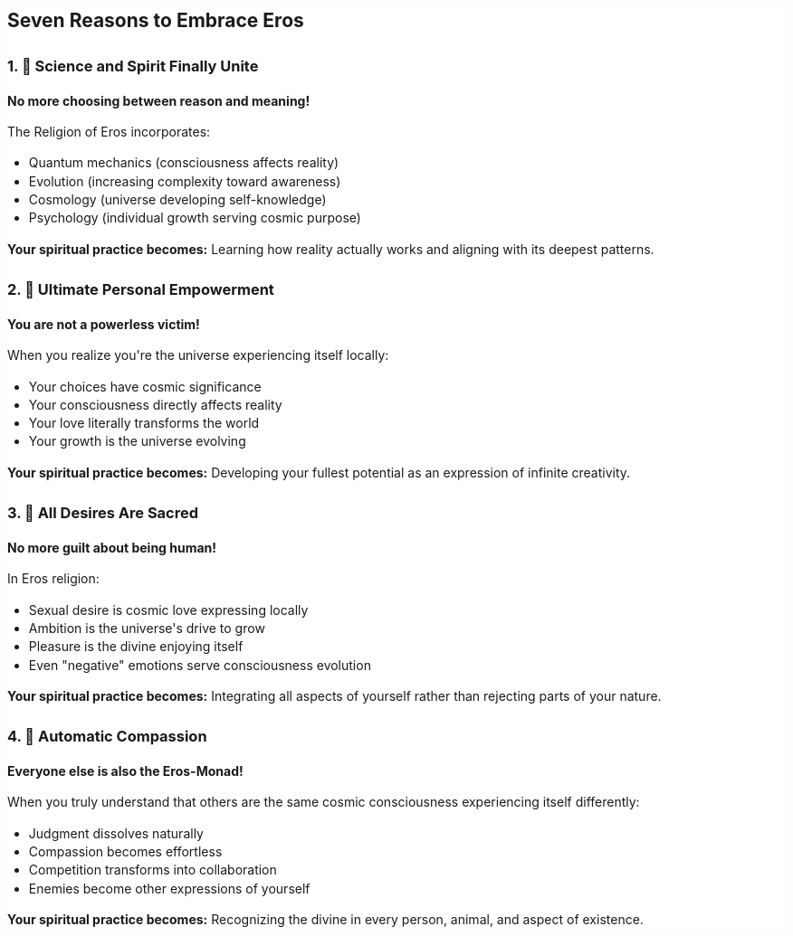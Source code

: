 
## **Seven Reasons to Embrace Eros**

### **1. 🔬 Science and Spirit Finally Unite**

**No more choosing between reason and meaning!**

The Religion of Eros incorporates:
- Quantum mechanics (consciousness affects reality)
- Evolution (increasing complexity toward awareness)  
- Cosmology (universe developing self-knowledge)
- Psychology (individual growth serving cosmic purpose)

**Your spiritual practice becomes:** Learning how reality actually works and aligning with its deepest patterns.

### **2. 💪 Ultimate Personal Empowerment**

**You are not a powerless victim!**

When you realize you're the universe experiencing itself locally:
- Your choices have cosmic significance
- Your consciousness directly affects reality
- Your love literally transforms the world
- Your growth is the universe evolving

**Your spiritual practice becomes:** Developing your fullest potential as an expression of infinite creativity.

### **3. 🌈 All Desires Are Sacred**

**No more guilt about being human!**

In Eros religion:
- Sexual desire is cosmic love expressing locally
- Ambition is the universe's drive to grow
- Pleasure is the divine enjoying itself
- Even "negative" emotions serve consciousness evolution

**Your spiritual practice becomes:** Integrating all aspects of yourself rather than rejecting parts of your nature.

### **4. 🤝 Automatic Compassion**

**Everyone else is also the Eros-Monad!**

When you truly understand that others are the same cosmic consciousness experiencing itself differently:
- Judgment dissolves naturally
- Compassion becomes effortless  
- Competition transforms into collaboration
- Enemies become other expressions of yourself

**Your spiritual practice becomes:** Recognizing the divine in every person, animal, and aspect of existence.
